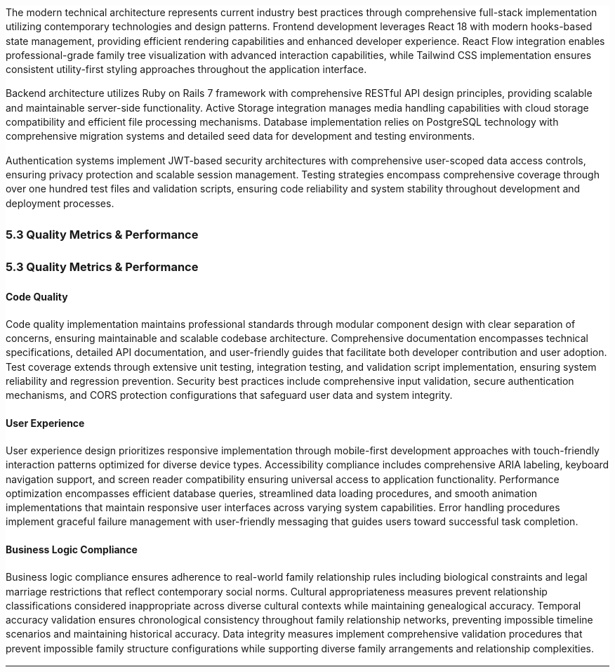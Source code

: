 The modern technical architecture represents current industry best practices through comprehensive full-stack implementation utilizing contemporary technologies and design patterns. Frontend development leverages React 18 with modern hooks-based state management, providing efficient rendering capabilities and enhanced developer experience. React Flow integration enables professional-grade family tree visualization with advanced interaction capabilities, while Tailwind CSS implementation ensures consistent utility-first styling approaches throughout the application interface.

Backend architecture utilizes Ruby on Rails 7 framework with comprehensive RESTful API design principles, providing scalable and maintainable server-side functionality. Active Storage integration manages media handling capabilities with cloud storage compatibility and efficient file processing mechanisms. Database implementation relies on PostgreSQL technology with comprehensive migration systems and detailed seed data for development and testing environments.

Authentication systems implement JWT-based security architectures with comprehensive user-scoped data access controls, ensuring privacy protection and scalable session management. Testing strategies encompass comprehensive coverage through over one hundred test files and validation scripts, ensuring code reliability and system stability throughout development and deployment processes.

### 5.3 Quality Metrics & Performance

### 5.3 Quality Metrics & Performance

#### Code Quality

Code quality implementation maintains professional standards through modular component design with clear separation of concerns, ensuring maintainable and scalable codebase architecture. Comprehensive documentation encompasses technical specifications, detailed API documentation, and user-friendly guides that facilitate both developer contribution and user adoption. Test coverage extends through extensive unit testing, integration testing, and validation script implementation, ensuring system reliability and regression prevention. Security best practices include comprehensive input validation, secure authentication mechanisms, and CORS protection configurations that safeguard user data and system integrity.

#### User Experience

User experience design prioritizes responsive implementation through mobile-first development approaches with touch-friendly interaction patterns optimized for diverse device types. Accessibility compliance includes comprehensive ARIA labeling, keyboard navigation support, and screen reader compatibility ensuring universal access to application functionality. Performance optimization encompasses efficient database queries, streamlined data loading procedures, and smooth animation implementations that maintain responsive user interfaces across varying system capabilities. Error handling procedures implement graceful failure management with user-friendly messaging that guides users toward successful task completion.

#### Business Logic Compliance

Business logic compliance ensures adherence to real-world family relationship rules including biological constraints and legal marriage restrictions that reflect contemporary social norms. Cultural appropriateness measures prevent relationship classifications considered inappropriate across diverse cultural contexts while maintaining genealogical accuracy. Temporal accuracy validation ensures chronological consistency throughout family relationship networks, preventing impossible timeline scenarios and maintaining historical accuracy. Data integrity measures implement comprehensive validation procedures that prevent impossible family structure configurations while supporting diverse family arrangements and relationship complexities.

---